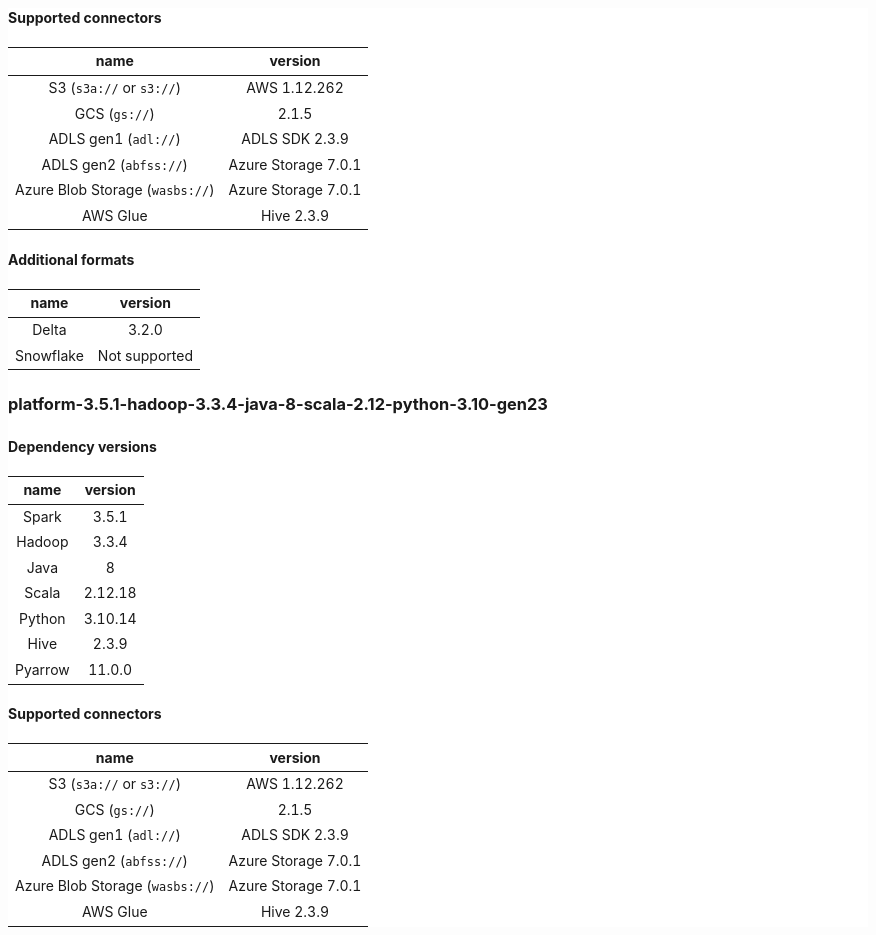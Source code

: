 #### Supported connectors

|              name               |       version       |
| :-----------------------------: | :-----------------: |
|    S3 (`s3a://` or `s3://`)     |    AWS 1.12.262     |
|          GCS (`gs://`)          |        2.1.5        |
|      ADLS gen1 (`adl://`)       |   ADLS SDK 2.3.9    |
|     ADLS gen2 (`abfss://`)      | Azure Storage 7.0.1 |
| Azure Blob Storage (`wasbs://`) | Azure Storage 7.0.1 |
|            AWS Glue             |     Hive 2.3.9      |

#### Additional formats

|   name    |    version    |
| :-------: | :-----------: |
|   Delta   |     3.2.0     |
| Snowflake | Not supported |

### platform-3.5.1-hadoop-3.3.4-java-8-scala-2.12-python-3.10-gen23

#### Dependency versions

|  name   | version |
| :-----: | :-----: |
|  Spark  |  3.5.1  |
| Hadoop  |  3.3.4  |
|  Java   |    8    |
|  Scala  | 2.12.18 |
| Python  | 3.10.14 |
|  Hive   |  2.3.9  |
| Pyarrow | 11.0.0  |

#### Supported connectors

|              name               |       version       |
| :-----------------------------: | :-----------------: |
|    S3 (`s3a://` or `s3://`)     |    AWS 1.12.262     |
|          GCS (`gs://`)          |        2.1.5        |
|      ADLS gen1 (`adl://`)       |   ADLS SDK 2.3.9    |
|     ADLS gen2 (`abfss://`)      | Azure Storage 7.0.1 |
| Azure Blob Storage (`wasbs://`) | Azure Storage 7.0.1 |
|            AWS Glue             |     Hive 2.3.9      |
